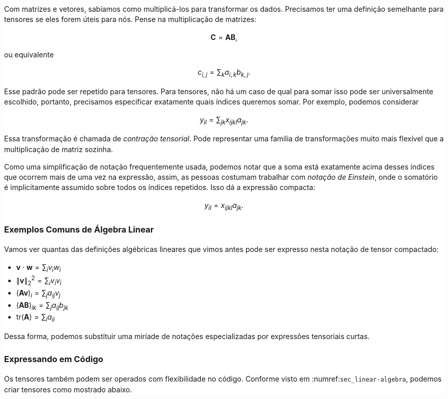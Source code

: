 Com matrizes e vetores, sabíamos como multiplicá-los para transformar os dados.
Precisamos ter uma definição semelhante para tensores se eles forem úteis para nós.
Pense na multiplicação de matrizes:

$$
\mathbf{C} = \mathbf{A}\mathbf{B},
$$

ou equivalente

$$ c_{i, j} = \sum_{k} a_{i, k}b_{k, j}.$$

Esse padrão pode ser repetido para tensores.
Para tensores, não há um caso de qual
para somar isso pode ser universalmente escolhido,
portanto, precisamos especificar exatamente quais índices queremos somar.
Por exemplo, podemos considerar

$$
y_{il} = \sum_{jk} x_{ijkl}a_{jk}.
$$


Essa transformação é chamada de *contração tensorial*.
Pode representar uma família de transformações muito mais flexível
que a multiplicação de matriz sozinha.

Como uma simplificação de notação frequentemente usada,
podemos notar que a soma está exatamente acima desses índices
que ocorrem mais de uma vez na expressão,
assim, as pessoas costumam trabalhar com *notação de Einstein*,
onde o somatório é implicitamente assumido sobre todos os índices repetidos.
Isso dá a expressão compacta:

$$
y_{il} = x_{ijkl}a_{jk}.
$$

### Exemplos Comuns de Álgebra Linear

Vamos ver quantas das definições algébricas lineares
que vimos antes pode ser expresso nesta notação de tensor compactado:

* $\mathbf{v} \cdot \mathbf{w} = \sum_i v_iw_i$
* $\|\mathbf{v}\|_2^{2} = \sum_i v_iv_i$
* $(\mathbf{A}\mathbf{v})_i = \sum_j a_{ij}v_j$
* $(\mathbf{A}\mathbf{B})_{ik} = \sum_j a_{ij}b_{jk}$
* $\mathrm{tr}(\mathbf{A}) = \sum_i a_{ii}$

Dessa forma, podemos substituir uma miríade de notações especializadas por expressões tensoriais curtas.

### Expressando em Código
Os tensores também podem ser operados com flexibilidade no código.
Conforme visto em :numref:`sec_linear-algebra`,
podemos criar tensores como mostrado abaixo.
